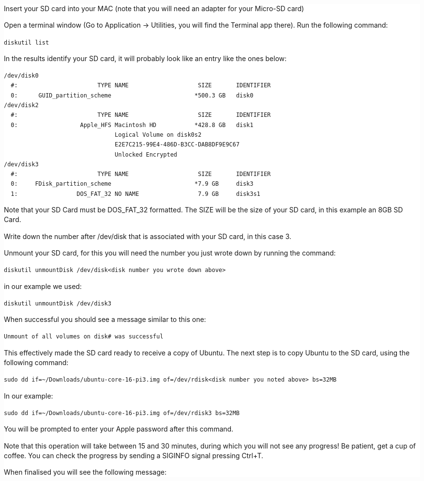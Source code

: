 Insert your SD card into your MAC (note that you will need an adapter for your
Micro-SD card)

Open a terminal window (Go to Application -> Utilities, you will find the
Terminal app there). Run the following command:

    diskutil list

In the results identify your SD card, it will probably look like an entry like
the ones below:

    /dev/disk0
      #:                       TYPE NAME                    SIZE       IDENTIFIER
      0:      GUID_partition_scheme                        *500.3 GB   disk0
    /dev/disk2
      #:                       TYPE NAME                    SIZE       IDENTIFIER
      0:                  Apple_HFS Macintosh HD           *428.8 GB   disk1
                                    Logical Volume on disk0s2
                                    E2E7C215-99E4-486D-B3CC-DAB8DF9E9C67
                                    Unlocked Encrypted
    /dev/disk3
      #:                       TYPE NAME                    SIZE       IDENTIFIER
      0:     FDisk_partition_scheme                        *7.9 GB     disk3
      1:                 DOS_FAT_32 NO NAME                 7.9 GB     disk3s1

Note that your SD Card must be DOS_FAT_32 formatted. The SIZE will be the size
of your SD card, in this example an 8GB SD Card.

Write down the number after /dev/disk that is associated with your SD card, in
this case 3.

Unmount your SD card, for this you will need the number you just wrote down by
running the command:

    diskutil unmountDisk /dev/disk<disk number you wrote down above>

in our example we used:

    diskutil unmountDisk /dev/disk3

When successful you should see a message similar to this one:

    Unmount of all volumes on disk# was successful

This effectively made the SD card ready to receive a copy of Ubuntu. The next
step is to copy Ubuntu to the SD card, using the following command:

    sudo dd if=~/Downloads/ubuntu-core-16-pi3.img of=/dev/rdisk<disk number you noted above> bs=32MB

In our example:

    sudo dd if=~/Downloads/ubuntu-core-16-pi3.img of=/dev/rdisk3 bs=32MB

You will be prompted to enter your Apple password after this command.

Note that this operation will take between 15 and 30 minutes, during which you
will not see any progress! Be patient, get a cup of coffee. You can check the
progress by sending a SIGINFO signal pressing Ctrl+T.

When finalised you will see the following message:
